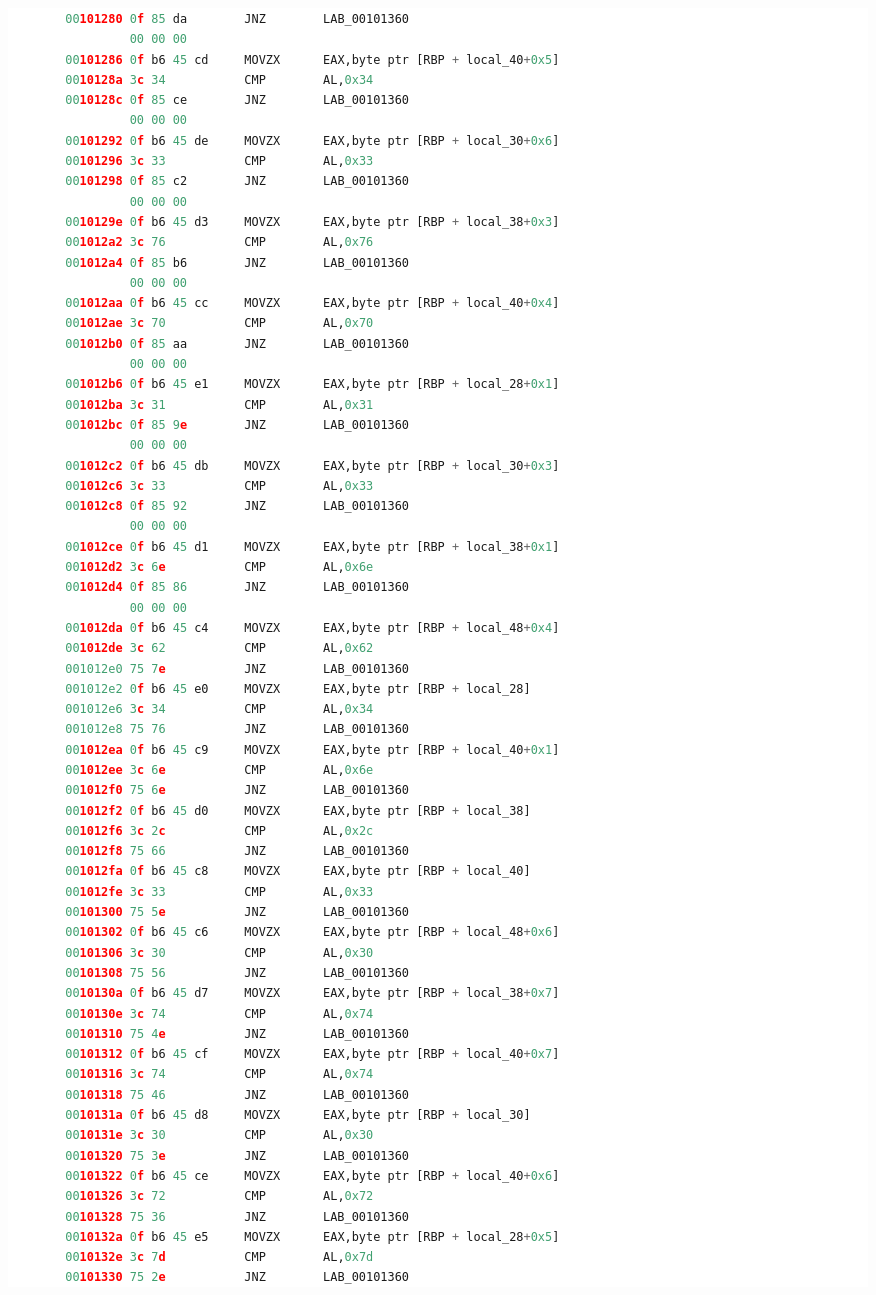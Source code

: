 ```python
        00101280 0f 85 da        JNZ        LAB_00101360
                 00 00 00
        00101286 0f b6 45 cd     MOVZX      EAX,byte ptr [RBP + local_40+0x5]
        0010128a 3c 34           CMP        AL,0x34
        0010128c 0f 85 ce        JNZ        LAB_00101360
                 00 00 00
        00101292 0f b6 45 de     MOVZX      EAX,byte ptr [RBP + local_30+0x6]
        00101296 3c 33           CMP        AL,0x33
        00101298 0f 85 c2        JNZ        LAB_00101360
                 00 00 00
        0010129e 0f b6 45 d3     MOVZX      EAX,byte ptr [RBP + local_38+0x3]
        001012a2 3c 76           CMP        AL,0x76
        001012a4 0f 85 b6        JNZ        LAB_00101360
                 00 00 00
        001012aa 0f b6 45 cc     MOVZX      EAX,byte ptr [RBP + local_40+0x4]
        001012ae 3c 70           CMP        AL,0x70
        001012b0 0f 85 aa        JNZ        LAB_00101360
                 00 00 00
        001012b6 0f b6 45 e1     MOVZX      EAX,byte ptr [RBP + local_28+0x1]
        001012ba 3c 31           CMP        AL,0x31
        001012bc 0f 85 9e        JNZ        LAB_00101360
                 00 00 00
        001012c2 0f b6 45 db     MOVZX      EAX,byte ptr [RBP + local_30+0x3]
        001012c6 3c 33           CMP        AL,0x33
        001012c8 0f 85 92        JNZ        LAB_00101360
                 00 00 00
        001012ce 0f b6 45 d1     MOVZX      EAX,byte ptr [RBP + local_38+0x1]
        001012d2 3c 6e           CMP        AL,0x6e
        001012d4 0f 85 86        JNZ        LAB_00101360
                 00 00 00
        001012da 0f b6 45 c4     MOVZX      EAX,byte ptr [RBP + local_48+0x4]
        001012de 3c 62           CMP        AL,0x62
        001012e0 75 7e           JNZ        LAB_00101360
        001012e2 0f b6 45 e0     MOVZX      EAX,byte ptr [RBP + local_28]
        001012e6 3c 34           CMP        AL,0x34
        001012e8 75 76           JNZ        LAB_00101360
        001012ea 0f b6 45 c9     MOVZX      EAX,byte ptr [RBP + local_40+0x1]
        001012ee 3c 6e           CMP        AL,0x6e
        001012f0 75 6e           JNZ        LAB_00101360
        001012f2 0f b6 45 d0     MOVZX      EAX,byte ptr [RBP + local_38]
        001012f6 3c 2c           CMP        AL,0x2c
        001012f8 75 66           JNZ        LAB_00101360
        001012fa 0f b6 45 c8     MOVZX      EAX,byte ptr [RBP + local_40]
        001012fe 3c 33           CMP        AL,0x33
        00101300 75 5e           JNZ        LAB_00101360
        00101302 0f b6 45 c6     MOVZX      EAX,byte ptr [RBP + local_48+0x6]
        00101306 3c 30           CMP        AL,0x30
        00101308 75 56           JNZ        LAB_00101360
        0010130a 0f b6 45 d7     MOVZX      EAX,byte ptr [RBP + local_38+0x7]
        0010130e 3c 74           CMP        AL,0x74
        00101310 75 4e           JNZ        LAB_00101360
        00101312 0f b6 45 cf     MOVZX      EAX,byte ptr [RBP + local_40+0x7]
        00101316 3c 74           CMP        AL,0x74
        00101318 75 46           JNZ        LAB_00101360
        0010131a 0f b6 45 d8     MOVZX      EAX,byte ptr [RBP + local_30]
        0010131e 3c 30           CMP        AL,0x30
        00101320 75 3e           JNZ        LAB_00101360
        00101322 0f b6 45 ce     MOVZX      EAX,byte ptr [RBP + local_40+0x6]
        00101326 3c 72           CMP        AL,0x72
        00101328 75 36           JNZ        LAB_00101360
        0010132a 0f b6 45 e5     MOVZX      EAX,byte ptr [RBP + local_28+0x5]
        0010132e 3c 7d           CMP        AL,0x7d
        00101330 75 2e           JNZ        LAB_00101360
```
